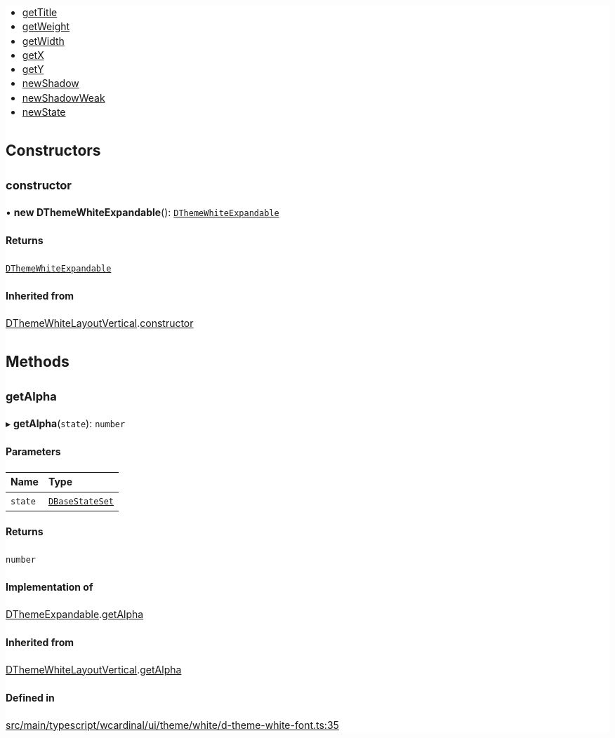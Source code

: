 - [getTitle](DThemeWhiteExpandable.md#gettitle)
- [getWeight](DThemeWhiteExpandable.md#getweight)
- [getWidth](DThemeWhiteExpandable.md#getwidth)
- [getX](DThemeWhiteExpandable.md#getx)
- [getY](DThemeWhiteExpandable.md#gety)
- [newShadow](DThemeWhiteExpandable.md#newshadow)
- [newShadowWeak](DThemeWhiteExpandable.md#newshadowweak)
- [newState](DThemeWhiteExpandable.md#newstate)

## Constructors

### constructor

• **new DThemeWhiteExpandable**(): [`DThemeWhiteExpandable`](DThemeWhiteExpandable.md)

#### Returns

[`DThemeWhiteExpandable`](DThemeWhiteExpandable.md)

#### Inherited from

[DThemeWhiteLayoutVertical](DThemeWhiteLayoutVertical.md).[constructor](DThemeWhiteLayoutVertical.md#constructor)

## Methods

### getAlpha

▸ **getAlpha**(`state`): `number`

#### Parameters

| Name | Type |
| :------ | :------ |
| `state` | [`DBaseStateSet`](../interfaces/DBaseStateSet.md) |

#### Returns

`number`

#### Implementation of

[DThemeExpandable](../interfaces/DThemeExpandable.md).[getAlpha](../interfaces/DThemeExpandable.md#getalpha)

#### Inherited from

[DThemeWhiteLayoutVertical](DThemeWhiteLayoutVertical.md).[getAlpha](DThemeWhiteLayoutVertical.md#getalpha)

#### Defined in

[src/main/typescript/wcardinal/ui/theme/white/d-theme-white-font.ts:35](https://github.com/winter-cardinal/winter-cardinal-ui/blob/v0.414.0/src/main/typescript/wcardinal/ui/theme/white/d-theme-white-font.ts#L35)
